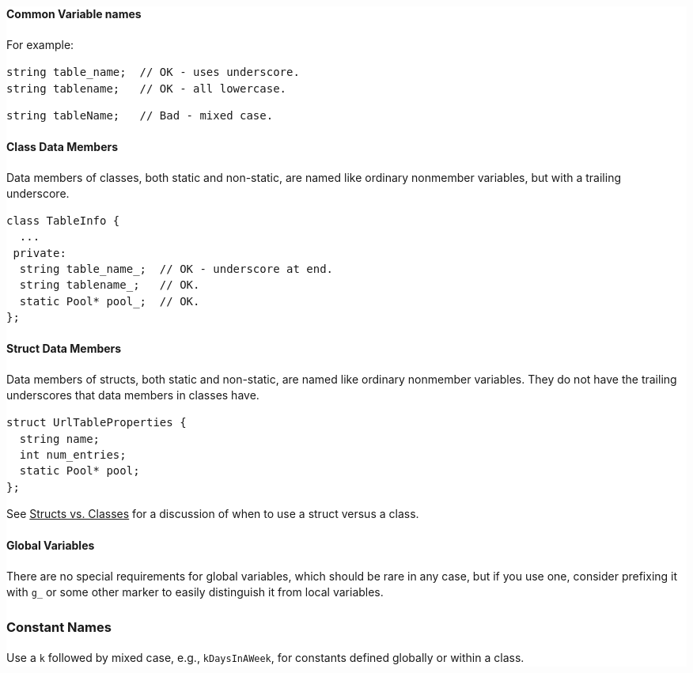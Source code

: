 <div class="stylebody">

#### Common Variable names

For example:

<pre>string table_name;  // OK - uses underscore.
string tablename;   // OK - all lowercase.
</pre>

<pre class="badcode">string tableName;   // Bad - mixed case.
</pre>

#### Class Data Members

Data members of classes, both static and non-static, are named like ordinary nonmember variables, but with a trailing underscore.

<pre>class TableInfo {
  ...
 private:
  string table_name_;  // OK - underscore at end.
  string tablename_;   // OK.
  static Pool<TableInfo>* pool_;  // OK.
};
</pre>

#### Struct Data Members

Data members of structs, both static and non-static, are named like ordinary nonmember variables. They do not have the trailing underscores that data members in classes have.

<pre>struct UrlTableProperties {
  string name;
  int num_entries;
  static Pool<UrlTableProperties>* pool;
};
</pre>

See [Structs vs. Classes](#Structs_vs._Classes) for a discussion of when to use a struct versus a class.

#### Global Variables

There are no special requirements for global variables, which should be rare in any case, but if you use one, consider prefixing it with `g_` or some other marker to easily distinguish it from local variables.

</div>

### Constant Names

<div class="summary">

Use a `k` followed by mixed case, e.g., `kDaysInAWeek`, for constants defined globally or within a class.
